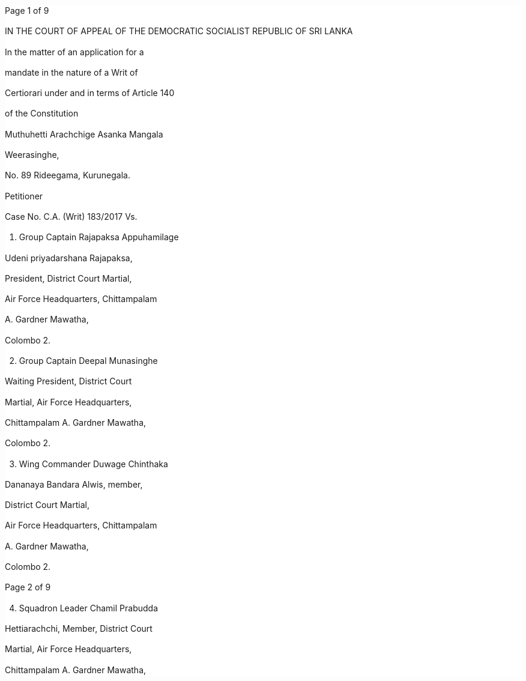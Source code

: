 Page 1 of 9

IN THE COURT OF APPEAL OF THE DEMOCRATIC SOCIALIST REPUBLIC OF SRI LANKA

In the matter of an application for a

mandate in the nature of a Writ of

Certiorari under and in terms of Article 140

of the Constitution

Muthuhetti Arachchige Asanka Mangala

Weerasinghe,

No. 89 Rideegama, Kurunegala.

Petitioner

Case No. C.A. (Writ) 183/2017 Vs.

1. Group Captain Rajapaksa Appuhamilage

Udeni priyadarshana Rajapaksa,

President, District Court Martial,

Air Force Headquarters, Chittampalam

A. Gardner Mawatha,

Colombo 2.

2. Group Captain Deepal Munasinghe

Waiting President, District Court

Martial, Air Force Headquarters,

Chittampalam A. Gardner Mawatha,

Colombo 2.

3. Wing Commander Duwage Chinthaka

Dananaya Bandara Alwis, member,

District Court Martial,

Air Force Headquarters, Chittampalam

A. Gardner Mawatha,

Colombo 2.

Page 2 of 9

4. Squadron Leader Chamil Prabudda

Hettiarachchi, Member, District Court

Martial, Air Force Headquarters,

Chittampalam A. Gardner Mawatha,
